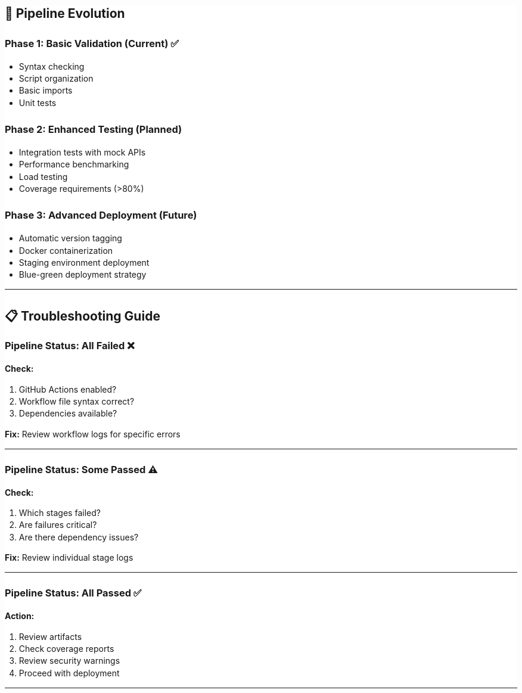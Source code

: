 
## 🔄 Pipeline Evolution

### Phase 1: Basic Validation (Current) ✅
- Syntax checking
- Script organization
- Basic imports
- Unit tests

### Phase 2: Enhanced Testing (Planned)
- Integration tests with mock APIs
- Performance benchmarking
- Load testing
- Coverage requirements (>80%)

### Phase 3: Advanced Deployment (Future)
- Automatic version tagging
- Docker containerization
- Staging environment deployment
- Blue-green deployment strategy

---

## 📋 Troubleshooting Guide

### Pipeline Status: All Failed ❌
**Check:**
1. GitHub Actions enabled?
2. Workflow file syntax correct?
3. Dependencies available?

**Fix:** Review workflow logs for specific errors

---

### Pipeline Status: Some Passed ⚠️
**Check:**
1. Which stages failed?
2. Are failures critical?
3. Are there dependency issues?

**Fix:** Review individual stage logs

---

### Pipeline Status: All Passed ✅
**Action:**
1. Review artifacts
2. Check coverage reports
3. Review security warnings
4. Proceed with deployment

---